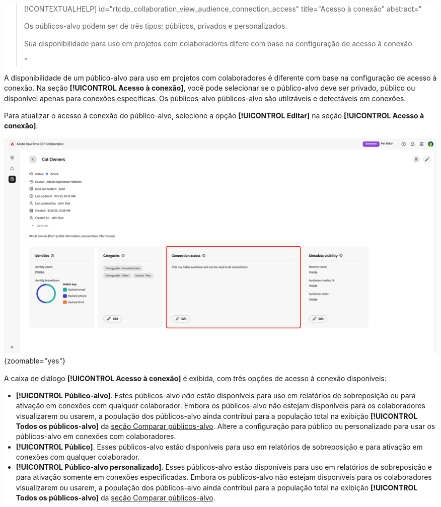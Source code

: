 >[!CONTEXTUALHELP]
>id="rtcdp_collaboration_view_audience_connection_access"
>title="Acesso à conexão"
>abstract="<p>Os públicos-alvo podem ser de três tipos: públicos, privados e personalizados.</p><p> Sua disponibilidade para uso em projetos com colaboradores difere com base na configuração de acesso à conexão.</p>"

A disponibilidade de um público-alvo para uso em projetos com colaboradores é diferente com base na configuração de acesso à conexão. Na seção **[!UICONTROL Acesso à conexão]**, você pode selecionar se o público-alvo deve ser privado, público ou disponível apenas para conexões específicas. Os públicos-alvo públicos-alvo são utilizáveis e detectáveis em conexões.

Para atualizar o acesso à conexão do público-alvo, selecione a opção **[!UICONTROL Editar]** na seção **[!UICONTROL Acesso à conexão]**.

![A seção Acesso à conexão do espaço de trabalho de um público-alvo individual.](/help/assets/setup/add-manage-audiences/audience-details-connection-access.png){zoomable="yes"}

A caixa de diálogo **[!UICONTROL Acesso à conexão]** é exibida, com três opções de acesso à conexão disponíveis:

* **[!UICONTROL Público-alvo]**. Estes públicos-alvo *não* estão disponíveis para uso em relatórios de sobreposição ou para ativação em conexões com qualquer colaborador. Embora os públicos-alvo não estejam disponíveis para os colaboradores visualizarem ou usarem, a população dos públicos-alvo ainda contribui para a população total na exibição **[!UICONTROL Todos os públicos-alvo]** da [seção Comparar públicos-alvo](/help/guide/collaborate/discover.md#compare-audiences). Altere a configuração para público ou personalizado para usar os públicos-alvo em conexões com colaboradores.
* **[!UICONTROL Público]**. Esses públicos-alvo estão disponíveis para uso em relatórios de sobreposição e para ativação em conexões com qualquer colaborador.
* **[!UICONTROL Público-alvo personalizado]**. Esses públicos-alvo estão disponíveis para uso em relatórios de sobreposição e para ativação somente em conexões especificadas. Embora os públicos-alvo não estejam disponíveis para os colaboradores visualizarem ou usarem, a população dos públicos-alvo ainda contribui para a população total na exibição **[!UICONTROL Todos os públicos-alvo]** da [seção Comparar públicos-alvo](/help/guide/collaborate/discover.md#compare-audiences).
